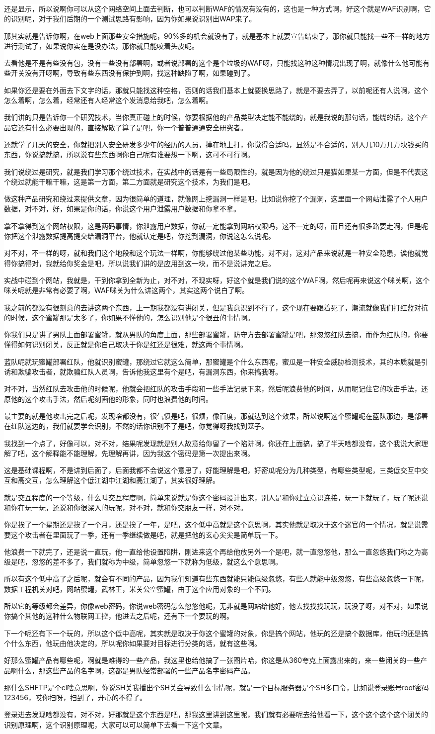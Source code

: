 还是显示，所以说啊你可以从这个网络空间上面去判断，也可以判断WAF的情况有没有的，这也是一种方式啊，好这个就是WAF识别啊，它的识别呢，对于我们后期的一个测试思路有影响，因为你如果说识别出WAP来了。

那其实就是告诉你啊，在web上面那些安全措施呢，90%多的机会就没有了，就是基本上就要宣告结束了，那你就只能找一些不一样的地方进行测试了，如果说你实在是没办法，那你就只能咬着头皮呢。

去看他是不是有些没有包，没有一些没有部署啊，或者说部署的这个是个垃圾的WAF呀，只能找这种这种情况出现了啊，就像什么他可能有些开关没有开呀啊，导致有些东西没有保护到啊，找这种缺陷了啊，如果碰到了。

如果你还是要在外面去下文字的话，那就只能找这种空格，否则的话我们基本上就要换思路了，就是不要去弄了，以前呢还有人说啊，这个怎么着啊，怎么着，经常还有人经常这个发消息给我吧，怎么着啊。

我们讲的只是告诉你一个研究技术，当你真正碰上的时候，你要根据他的产品类型决定能不能绕的，就是我说的那句话，能绕的话，这个产品它还有什么必要出现的，直接解散了算了是吧，你一个普普通通安全研究者。

还就学了几天的安全，你就把别人安全研发多少年的经历的人员，掉在地上打，你觉得合适吗，显然是不合适的，别人几10万几万块钱买的东西，你说搞就搞，所以说有些东西啊你自己呢有谁要想一下啊，这可不可行啊。

我们说绕过是研究，就是我们学习那个绕过技术，在实战中的话是有一些局限性的，就是因为他的绕过只是猫如果某一方面，但是不代表这个绕过就能干嘛干嘛，这是第一方面，第二方面就是研究这个技术，为我们是吧。

做这种产品研究和绕过来提供文章，因为很简单的道理，就像网上挖漏洞一样是吧，比如说你挖了个漏洞，这里面一个网站泄露了个人用户数据，对不对，好，如果是你的话，你说这个用户泄露用户数据和你拿不拿。

拿不拿得到这个网站权限，这是两码事情，你泄露用户数据，你就一定能拿到网站权限吗，这不一定的呀，而且还有很多路要走啊，但是呢你把这个泄露数据提高提交给漏洞平台，他就认定是吧，你挖到漏洞，你说这怎么说呢。

对不对，不一样的呀，就和我们这个地段和这个玩法一样啊，你能够绕过他某些功能，对不对，这对产品来说就是一种安全隐患，诶他就觉得你搞得对，我就给你奖金是吧，所以说我们讲的是应用到这一块，而不是说讲完之后。

实战中碰到个网站，我就是，干到你拿到全新为止，对不对，不现实呀，好这个就是我们说的这个WAF啊，然后呢再来说这个咪关啊，这个咪关呢就是非常有必要了啊，WAF咪关为什么讲这两个，其实这两个说白了啊。

我之前的都没有很刻意的去讲这两个东西，上一期我都没有讲闭关，但是我意识到不行了，这个现在要跟着死了，潮流就像我们打红蓝对抗的时候，这个蜜罐那是太多了，你如果不懂他的，怎么识别他是个很丑的事情啊。

你我们只是讲了男队上面部署蜜罐，就从男队的角度上面，那些部署蜜罐，防守方去部署蜜罐是吧，那忽悠红队去搞，而作为红队的，你要懂得如何识别闭关，反正就是你自己取决于你是红还是很难，就这两个事情啊。

蓝队呢就玩蜜罐部署红队，他就识别蜜罐，那绕过它就这么简单，那蜜罐是个什么东西呢，蜜瓜是一种安全威胁检测技术，其的本质就是引诱和欺骗攻击者，就欺骗红队人员啊，告诉他我这里有个是吧，有漏洞东西，你来搞我呀。

对不对，当然红队去攻击他的时候呢，他就会把红队的攻击手段和一些手法记录下来，然后呢浪费他的时间，从而呢记住它的攻击手法，还原他的这个攻击手法，然后呢刻画他的形象，同时也浪费他的时间。

最主要的就是他攻击完之后呢，发现啥都没有，很气愤是吧，很烦，像百度，那就达到这个效果，所以说啊这个蜜罐呢在蓝队那边，是部署在红队这边的，我们就要学会识别，不然的话你识别不了是吧，你觉得呀我找到笼子。

我找到一个点了，好像可以，对不对，结果呢发现就是别人故意给你留了一个陷阱啊，你还在上面搞，搞了半天啥都没有，这个我说大家理解了吧，这个解释能不能理解，先理解再讲，因为我这个密码是第一次提出来啊。

这是基础课程啊，不是讲到后面了，后面我都不会说这个意思了，好能理解是吧，好密瓜呢分为几种类型，有哪些类型呢，三类低交互中交互和高交互，怎么理解这个低江湖中江湖和高江湖了，其实很好理解。

就是交互程度的一个等级，什么叫交互程度啊，简单来说就是你这个密码设计出来，别人是和你建立意识连接，玩一下就玩了，玩了呢还说和你在玩一玩，还说和你很深入的玩呢，对不对，就和你交朋友一样，对不对。

你是挨了一个星期还是挨了一个月，还是挨了一年，是吧，这个低中高就是这个意思啊，其实他就是取决于这个迷官的一个情况，就是说需要这个攻击者在里面玩了一季，还有一季继续做是吧，就是把他的玄心尖尖是简单玩一下。

他浪费一下就完了，还是说一直玩，他一直给他设置陷阱，刚进来这个再给他放另外一个是吧，就一直忽悠他，那么一直忽悠我们称之为高级是吧，忽悠的差不多了，我们就称为中级，简单忽悠一下就称为低级，就这么个意思啊。

所以有这个低中高了之后呢，就会有不同的产品，因为我们知道有些东西就能只能低级忽悠，有些人就能中级忽悠，有些高级忽悠一下呢，数据工程机关对吧，网站蜜罐，武林王，米关公空蜜罐，由于这个应用对象的一个不同。

所以它的等级都会差异，你像web密码，你说web密码怎么忽悠他呢，无非就是网站给他好，他去找找找玩玩，玩没了呀，对不对，如果说你搞个其他的这种什么物联网工控，他进去之后呢，还有下一个要玩的啊。

下一个呢还有下一个玩的，所以这个低中高呢，其实就是取决于你这个蜜罐的对象，你是搞个网站，他玩的还是搞个数据库，他玩的还是搞个什么东西，他玩由他决定的，所以呢你如果要对目标进行分类的话，就有这些啊。

好那么蜜罐产品有哪些呢，啊就是难得的一些产品，我这里也给他搞了一张图片哈，你这是从360夸克上面露出来的，来一些闭关的一些产品啊什么，那这些产品的名字啊，这都是男队经常部署的一些产品名字密码产品。

那什么SHFTP是个cl啥意思啊，你说SH关我播出个SH关会导致什么事情呢，就是一个目标服务器是个SH多口令，比如说登录账号root密码123456，哎你扫呀，扫到了，开心的不得了。

登录进去发现啥都没有，对不对，好那就是这个东西是吧，那我这里讲到这里呢，我们就有必要呢去给他看一下，这个这个这个这个闭关的识别原理啊，这个识别原理呢，大家可以可以简单下去看一下这个文章。


